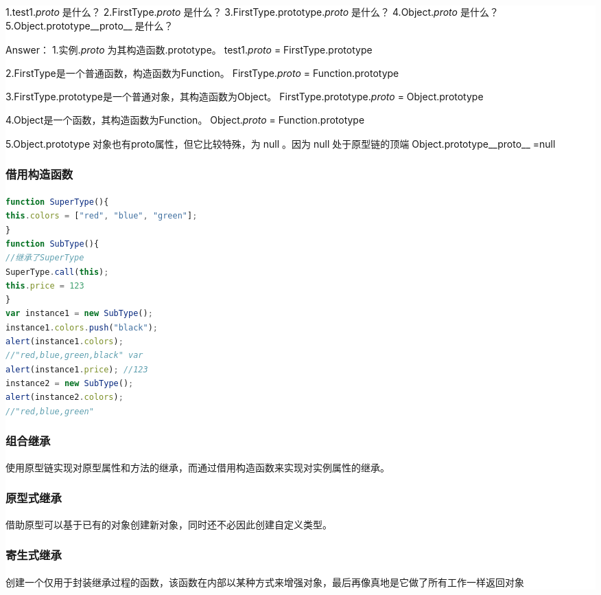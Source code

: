 1.test1._proto_ 是什么？
2.FirstType._proto_ 是什么？
3.FirstType.prototype._proto_ 是什么？
4.Object._proto_ 是什么？
5.Object.prototype__proto__ 是什么？

Answer：
1.实例._proto_ 为其构造函数.prototype。
test1._proto_ = FirstType.prototype

2.FirstType是一个普通函数，构造函数为Function。
FirstType._proto_ = Function.prototype

3.FirstType.prototype是一个普通对象，其构造函数为Object。
FirstType.prototype._proto_ = Object.prototype

4.Object是一个函数，其构造函数为Function。
Object._proto_ = Function.prototype

5.Object.prototype 对象也有proto属性，但它比较特殊，为 null 。因为 null 处于原型链的顶端
Object.prototype__proto__ =null

### 借用构造函数

```JAVASCRIPT
function SuperType(){ 
this.colors = ["red", "blue", "green"]; 
} 
function SubType(){       
//继承了SuperType
SuperType.call(this);
this.price = 123
} 
var instance1 = new SubType();
instance1.colors.push("black");
alert(instance1.colors);
//"red,blue,green,black" var
alert(instance1.price); //123
instance2 = new SubType();
alert(instance2.colors);
//"red,blue,green" 
```

### 组合继承

使用原型链实现对原型属性和方法的继承，而通过借用构造函数来实现对实例属性的继承。

### 原型式继承

借助原型可以基于已有的对象创建新对象，同时还不必因此创建自定义类型。

### 寄生式继承

创建一个仅用于封装继承过程的函数，该函数在内部以某种方式来增强对象，最后再像真地是它做了所有工作一样返回对象
